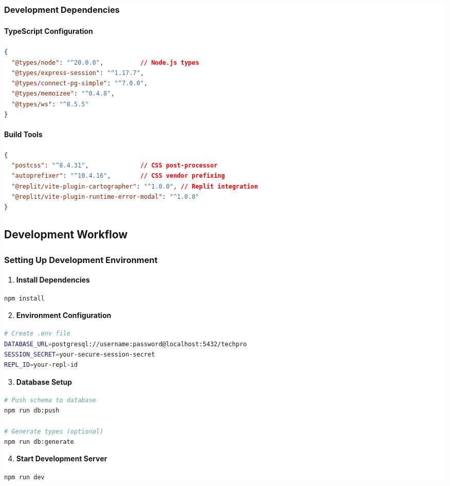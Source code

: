 ### Development Dependencies

#### TypeScript Configuration
```json
{
  "@types/node": "^20.0.0",          // Node.js types
  "@types/express-session": "^1.17.7",
  "@types/connect-pg-simple": "^7.0.0",
  "@types/memoizee": "^0.4.8",
  "@types/ws": "^8.5.5"
}
```

#### Build Tools
```json
{
  "postcss": "^8.4.31",              // CSS post-processor
  "autoprefixer": "^10.4.16",        // CSS vendor prefixing
  "@replit/vite-plugin-cartographer": "^1.0.0", // Replit integration
  "@replit/vite-plugin-runtime-error-modal": "^1.0.0"
}
```

## Development Workflow

### Setting Up Development Environment

1. **Install Dependencies**
```bash
npm install
```

2. **Environment Configuration**
```bash
# Create .env file
DATABASE_URL=postgresql://username:password@localhost:5432/techpro
SESSION_SECRET=your-secure-session-secret
REPL_ID=your-repl-id
```

3. **Database Setup**
```bash
# Push schema to database
npm run db:push

# Generate types (optional)
npm run db:generate
```

4. **Start Development Server**
```bash
npm run dev
```
